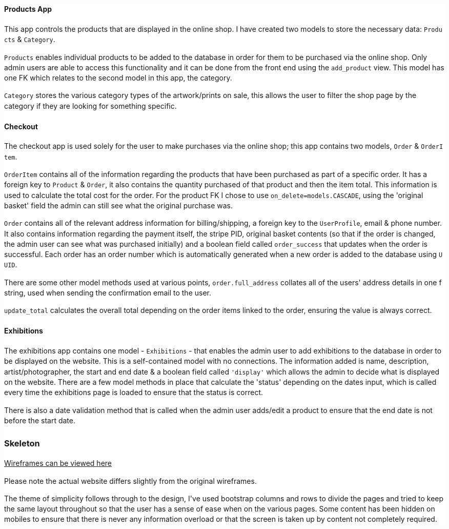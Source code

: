 #### **Products App**

This app controls the products that are displayed in the online shop. I have created two models to store the necessary data: `Products` & `Category`.

`Products` enables individual products to be added to the database in order for them to be purchased via the online shop. Only admin users are able to access this functionality and it can be done from the front end using the `add_product` view. This model has one FK which relates to the second model in this app, the category.

`Category` stores the various category types of the artwork/prints on sale, this allows the user to filter the shop page by the category if they are looking for something specific.

#### **Checkout**

The checkout app is used solely for the user to make purchases via the online shop; this app contains two models, `Order` & `OrderItem`. 

`OrderItem` contains all of the information regarding the products that have been purchased as part of a specific order. It has a foreign key to `Product` & `Order`, it also contains the quantity purchased of that product and then the item total. This information is used to calculate the total cost for the order. For the product FK I chose to use `on_delete=models.CASCADE`, using the 'original basket' field the admin can still see what the original purchase was.

`Order` contains all of the relevant address information for billing/shipping, a foreign key to the `UserProfile`, email & phone number. It also contains information regarding the payment itself, the stripe PID, original basket contents (so that if the order is changed, the admin user can see what was purchased initially) and a boolean field called `order_success` that updates when the order is successful. Each order has an order number which is automatically generated when a new order is added to the database using `UUID`.

There are some other model methods used at various points, `order.full_address` collates all of the users' address details in one f string, used when sending the confirmation email to the user. 

`update_total` calculates the overall total depending on the order items linked to the order, ensuring the value is always correct.

#### **Exhibitions**

The exhibitions app contains one model - `Exhibitions` - that enables the admin user to add exhibitions to the database in order to be displayed on the website. This is a self-contained model with no connections. The information added is name, description, artist/photographer, the start and end date & a boolean field called `'display'` which allows the admin to decide what is displayed on the website. There are a few model methods in place that calculate the 'status' depending on the dates input, which is called every time the exhibitions page is loaded to ensure that the status is correct.

There is also a date validation method that is called when the admin user adds/edit a product to ensure that the end date is not before the start date.

### Skeleton
[Wireframes can be viewed here](assets/documents/heiwa_wireframe.pdf)

Please note the actual website differs slightly from the original wireframes. 

The theme of simplicity follows through to the design, I've used bootstrap columns and rows to divide the pages and tried to keep the same layout throughout so that the user has a sense of ease when on the various pages. Some content has been hidden on mobiles to ensure that there is never any information overload or that the screen is taken up by content not completely required.
